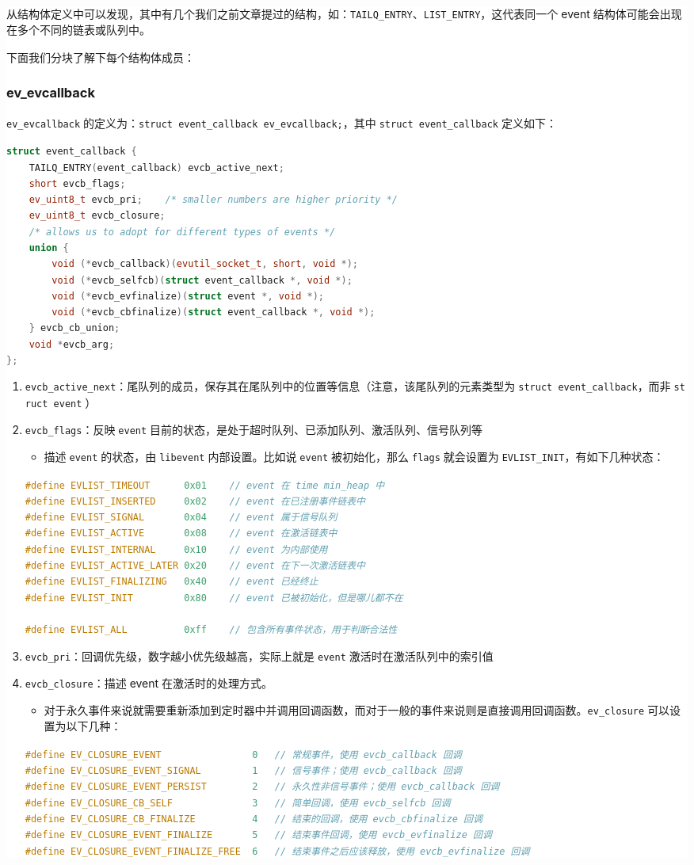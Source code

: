 从结构体定义中可以发现，其中有几个我们之前文章提过的结构，如：`TAILQ_ENTRY`、`LIST_ENTRY`，这代表同一个 event 结构体可能会出现在多个不同的链表或队列中。

下面我们分块了解下每个结构体成员：

### ev_evcallback

`ev_evcallback` 的定义为：`struct event_callback ev_evcallback;`，其中 `struct event_callback` 定义如下：

``` c++
struct event_callback {
    TAILQ_ENTRY(event_callback) evcb_active_next;
    short evcb_flags;
    ev_uint8_t evcb_pri;    /* smaller numbers are higher priority */
    ev_uint8_t evcb_closure;
    /* allows us to adopt for different types of events */
    union {
        void (*evcb_callback)(evutil_socket_t, short, void *);
        void (*evcb_selfcb)(struct event_callback *, void *);
        void (*evcb_evfinalize)(struct event *, void *);
        void (*evcb_cbfinalize)(struct event_callback *, void *);
    } evcb_cb_union;
    void *evcb_arg;
};
```

1. `evcb_active_next`：尾队列的成员，保存其在尾队列中的位置等信息（注意，该尾队列的元素类型为 `struct event_callback`，而非 `struct event` ）
2. `evcb_flags`：反映 `event` 目前的状态，是处于超时队列、已添加队列、激活队列、信号队列等
    - 描述 `event` 的状态，由 `libevent` 内部设置。比如说 `event` 被初始化，那么 `flags` 就会设置为 `EVLIST_INIT`，有如下几种状态：

    ``` c++
    #define EVLIST_TIMEOUT      0x01    // event 在 time min_heap 中
    #define EVLIST_INSERTED     0x02    // event 在已注册事件链表中
    #define EVLIST_SIGNAL       0x04    // event 属于信号队列
    #define EVLIST_ACTIVE       0x08    // event 在激活链表中
    #define EVLIST_INTERNAL     0x10    // event 为内部使用
    #define EVLIST_ACTIVE_LATER 0x20    // event 在下一次激活链表中
    #define EVLIST_FINALIZING   0x40    // event 已经终止
    #define EVLIST_INIT         0x80    // event 已被初始化，但是哪儿都不在

    #define EVLIST_ALL          0xff    // 包含所有事件状态，用于判断合法性
    ```

3. `evcb_pri`：回调优先级，数字越小优先级越高，实际上就是 `event` 激活时在激活队列中的索引值
4. `evcb_closure`：描述 event 在激活时的处理方式。
    - 对于永久事件来说就需要重新添加到定时器中并调用回调函数，而对于一般的事件来说则是直接调用回调函数。`ev_closure` 可以设置为以下几种：

    ``` c++
    #define EV_CLOSURE_EVENT                0   // 常规事件，使用 evcb_callback 回调
    #define EV_CLOSURE_EVENT_SIGNAL         1   // 信号事件；使用 evcb_callback 回调
    #define EV_CLOSURE_EVENT_PERSIST        2   // 永久性非信号事件；使用 evcb_callback 回调
    #define EV_CLOSURE_CB_SELF              3   // 简单回调，使用 evcb_selfcb 回调
    #define EV_CLOSURE_CB_FINALIZE          4   // 结束的回调，使用 evcb_cbfinalize 回调
    #define EV_CLOSURE_EVENT_FINALIZE       5   // 结束事件回调，使用 evcb_evfinalize 回调
    #define EV_CLOSURE_EVENT_FINALIZE_FREE  6   // 结束事件之后应该释放，使用 evcb_evfinalize 回调
    ```
